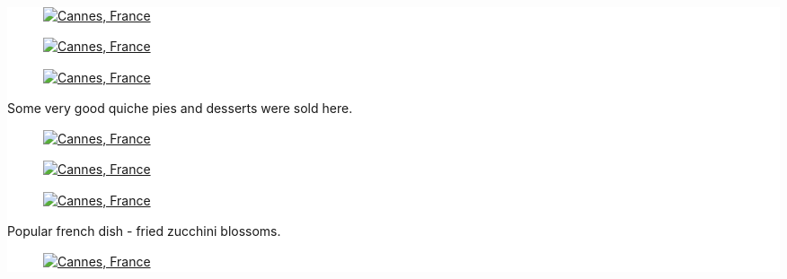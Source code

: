 <section class="image-gallery" itemscope itemtype="http://schema.org/ImageGallery">
  <figure itemprop="associatedMedia" itemscope itemtype="http://schema.org/ImageObject">
    <a href="/images/posts/2016/cannes-france/DSC09527-2000.jpg" itemprop="contentUrl" data-size="2000x1333">
      <img src="/images/bg.png" data-src="/images/posts/2016/cannes-france/DSC09527-1000.jpg" width="1000" height="667" itemprop="thumbnail" alt="Cannes, France" />
    </a>
  </figure>
  <div class="image-row">
    <figure itemprop="associatedMedia" itemscope itemtype="http://schema.org/ImageObject">
      <a href="/images/posts/2016/cannes-france/DSC09528-2000.jpg" itemprop="contentUrl" data-size="2000x1333">
        <img src="/images/bg.png" data-src="/images/posts/2016/cannes-france/DSC09528-750.jpg" width="750" height="500" itemprop="thumbnail" alt="Cannes, France" />
      </a>
    </figure>
    <figure itemprop="associatedMedia" itemscope itemtype="http://schema.org/ImageObject">
      <a href="/images/posts/2016/cannes-france/DSC09529-2000.jpg" itemprop="contentUrl" data-size="2000x1333">
        <img src="/images/bg.png" data-src="/images/posts/2016/cannes-france/DSC09529-750.jpg" width="750" height="500" itemprop="thumbnail" alt="Cannes, France" />
      </a>
    </figure>
  </div>
  <p>Some very good quiche pies and desserts were sold here.</p>
  <div class="image-row">
    <figure itemprop="associatedMedia" itemscope itemtype="http://schema.org/ImageObject">
      <a href="/images/posts/2016/cannes-france/DSC09530-2000.jpg" itemprop="contentUrl" data-size="2000x1333">
        <img src="/images/bg.png" data-src="/images/posts/2016/cannes-france/DSC09530-750.jpg" width="750" height="500" itemprop="thumbnail" alt="Cannes, France" />
      </a>
    </figure>
    <figure itemprop="associatedMedia" itemscope itemtype="http://schema.org/ImageObject">
      <a href="/images/posts/2016/cannes-france/DSC09532-2000.jpg" itemprop="contentUrl" data-size="2000x1333">
        <img src="/images/bg.png" data-src="/images/posts/2016/cannes-france/DSC09532-750.jpg" width="750" height="500" itemprop="thumbnail" alt="Cannes, France" />
      </a>
    </figure>
  </div>
  <figure itemprop="associatedMedia" itemscope itemtype="http://schema.org/ImageObject">
    <a href="/images/posts/2016/cannes-france/DSC09536-2000.jpg" itemprop="contentUrl" data-size="2000x1333">
      <img src="/images/bg.png" data-src="/images/posts/2016/cannes-france/DSC09536-1000.jpg" width="1000" height="667" itemprop="thumbnail" alt="Cannes, France" />
    </a>
  </figure>
  <p>Popular french dish - fried zucchini blossoms.</p>
  <figure itemprop="associatedMedia" itemscope itemtype="http://schema.org/ImageObject">
    <a href="/images/posts/2016/cannes-france/DSC09540-2000.jpg" itemprop="contentUrl" data-size="2000x1333">
      <img src="/images/bg.png" data-src="/images/posts/2016/cannes-france/DSC09540-1000.jpg" width="1000" height="667" itemprop="thumbnail" alt="Cannes, France" />
    </a>
  </figure>
</section>
